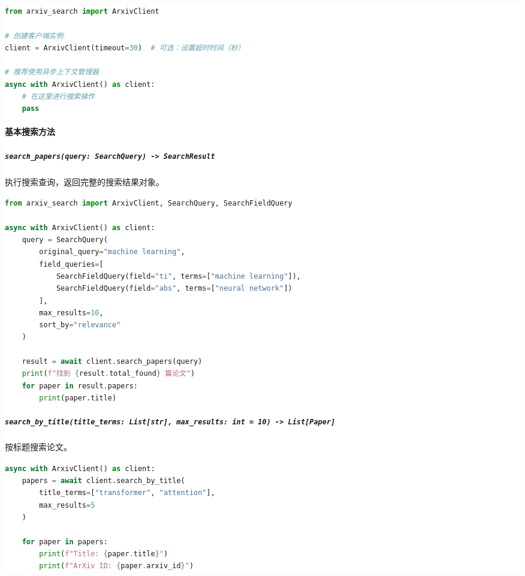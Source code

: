 ```python
from arxiv_search import ArxivClient

# 创建客户端实例
client = ArxivClient(timeout=30)  # 可选：设置超时时间（秒）

# 推荐使用异步上下文管理器
async with ArxivClient() as client:
    # 在这里进行搜索操作
    pass
```

#### 基本搜索方法

##### `search_papers(query: SearchQuery) -> SearchResult`

执行搜索查询，返回完整的搜索结果对象。

```python
from arxiv_search import ArxivClient, SearchQuery, SearchFieldQuery

async with ArxivClient() as client:
    query = SearchQuery(
        original_query="machine learning",
        field_queries=[
            SearchFieldQuery(field="ti", terms=["machine learning"]),
            SearchFieldQuery(field="abs", terms=["neural network"])
        ],
        max_results=10,
        sort_by="relevance"
    )
    
    result = await client.search_papers(query)
    print(f"找到 {result.total_found} 篇论文")
    for paper in result.papers:
        print(paper.title)
```

##### `search_by_title(title_terms: List[str], max_results: int = 10) -> List[Paper]`

按标题搜索论文。

```python
async with ArxivClient() as client:
    papers = await client.search_by_title(
        title_terms=["transformer", "attention"],
        max_results=5
    )
    
    for paper in papers:
        print(f"Title: {paper.title}")
        print(f"ArXiv ID: {paper.arxiv_id}")
```

